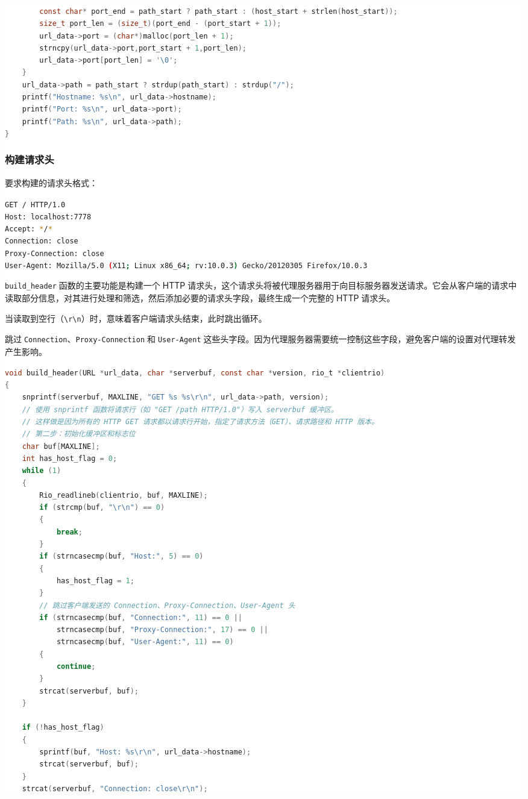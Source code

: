 ```c
        const char* port_end = path_start ? path_start : (host_start + strlen(host_start));
        size_t port_len = (size_t)(port_end - (port_start + 1));
        url_data->port = (char*)malloc(port_len + 1);
        strncpy(url_data->port,port_start + 1,port_len);
        url_data->port[port_len] = '\0';
    }
    url_data->path = path_start ? strdup(path_start) : strdup("/");
    printf("Hostname: %s\n", url_data->hostname);
    printf("Port: %s\n", url_data->port);
    printf("Path: %s\n", url_data->path);
}
```
### 构建请求头
要求构建的请求头格式：
```bash
GET / HTTP/1.0
Host: localhost:7778
Accept: */*
Connection: close
Proxy-Connection: close
User-Agent: Mozilla/5.0 (X11; Linux x86_64; rv:10.0.3) Gecko/20120305 Firefox/10.0.3
```
`build_header` 函数的主要功能是构建一个 HTTP 请求头，这个请求头将被代理服务器用于向目标服务器发送请求。它会从客户端的请求中读取部分信息，对其进行处理和筛选，然后添加必要的请求头字段，最终生成一个完整的 HTTP 请求头。

当读取到空行（`\r\n`）时，意味着客户端请求头结束，此时跳出循环。

跳过 `Connection`、`Proxy-Connection` 和 `User-Agent` 这些头字段。因为代理服务器需要统一控制这些字段，避免客户端的设置对代理转发产生影响。
```c
void build_header(URL *url_data, char *serverbuf, const char *version, rio_t *clientrio)
{  
    snprintf(serverbuf, MAXLINE, "GET %s %s\r\n", url_data->path, version);
    // 使用 snprintf 函数将请求行（如 "GET /path HTTP/1.0"）写入 serverbuf 缓冲区。
    // 这样做是因为所有的 HTTP GET 请求都以请求行开始，指定了请求方法（GET）、请求路径和 HTTP 版本。
    // 第二步：初始化缓冲区和标志位
    char buf[MAXLINE];
    int has_host_flag = 0;
    while (1)
    {
        Rio_readlineb(clientrio, buf, MAXLINE);
        if (strcmp(buf, "\r\n") == 0)
        {
            break;
        }
        if (strncasecmp(buf, "Host:", 5) == 0)
        {
            has_host_flag = 1;
        }
        // 跳过客户端发送的 Connection、Proxy-Connection、User-Agent 头
        if (strncasecmp(buf, "Connection:", 11) == 0 ||
            strncasecmp(buf, "Proxy-Connection:", 17) == 0 ||
            strncasecmp(buf, "User-Agent:", 11) == 0)
        {
            continue;
        }
        strcat(serverbuf, buf);
    }

    if (!has_host_flag)
    {
        sprintf(buf, "Host: %s\r\n", url_data->hostname);
        strcat(serverbuf, buf);
    }
    strcat(serverbuf, "Connection: close\r\n");
```